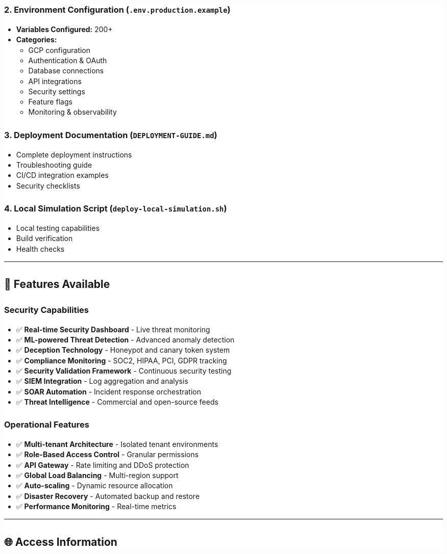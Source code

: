 ### 2. **Environment Configuration** (`.env.production.example`)
- **Variables Configured:** 200+
- **Categories:**
  - GCP configuration
  - Authentication & OAuth
  - Database connections
  - API integrations
  - Security settings
  - Feature flags
  - Monitoring & observability

### 3. **Deployment Documentation** (`DEPLOYMENT-GUIDE.md`)
- Complete deployment instructions
- Troubleshooting guide
- CI/CD integration examples
- Security checklists

### 4. **Local Simulation Script** (`deploy-local-simulation.sh`)
- Local testing capabilities
- Build verification
- Health checks

---

## 🎯 Features Available

### Security Capabilities
- ✅ **Real-time Security Dashboard** - Live threat monitoring
- ✅ **ML-powered Threat Detection** - Advanced anomaly detection
- ✅ **Deception Technology** - Honeypot and canary token system
- ✅ **Compliance Monitoring** - SOC2, HIPAA, PCI, GDPR tracking
- ✅ **Security Validation Framework** - Continuous security testing
- ✅ **SIEM Integration** - Log aggregation and analysis
- ✅ **SOAR Automation** - Incident response orchestration
- ✅ **Threat Intelligence** - Commercial and open-source feeds

### Operational Features
- ✅ **Multi-tenant Architecture** - Isolated tenant environments
- ✅ **Role-Based Access Control** - Granular permissions
- ✅ **API Gateway** - Rate limiting and DDoS protection
- ✅ **Global Load Balancing** - Multi-region support
- ✅ **Auto-scaling** - Dynamic resource allocation
- ✅ **Disaster Recovery** - Automated backup and restore
- ✅ **Performance Monitoring** - Real-time metrics

---

## 🌐 Access Information
